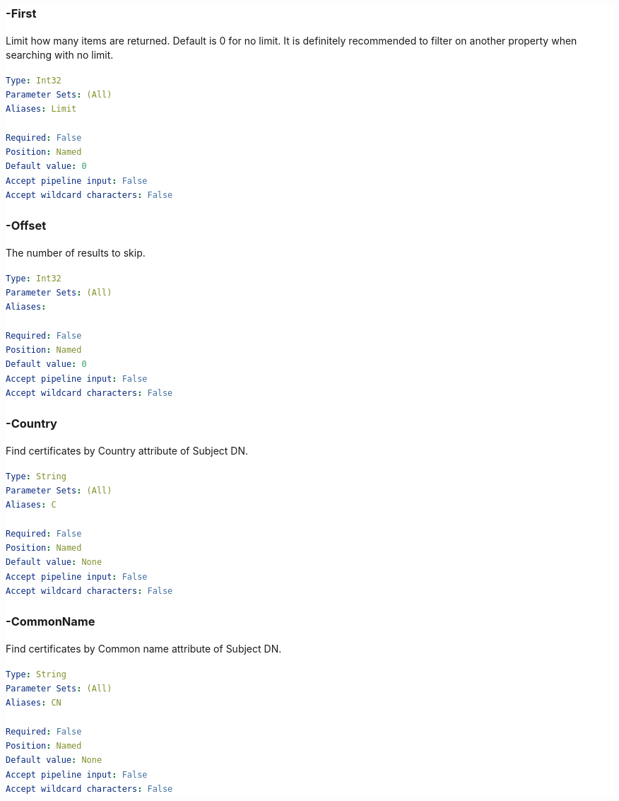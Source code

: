 ### -First
Limit how many items are returned. 
Default is 0 for no limit.
It is definitely recommended to filter on another property when searching with no limit.

```yaml
Type: Int32
Parameter Sets: (All)
Aliases: Limit

Required: False
Position: Named
Default value: 0
Accept pipeline input: False
Accept wildcard characters: False
```

### -Offset
The number of results to skip.

```yaml
Type: Int32
Parameter Sets: (All)
Aliases:

Required: False
Position: Named
Default value: 0
Accept pipeline input: False
Accept wildcard characters: False
```

### -Country
Find certificates by Country attribute of Subject DN.

```yaml
Type: String
Parameter Sets: (All)
Aliases: C

Required: False
Position: Named
Default value: None
Accept pipeline input: False
Accept wildcard characters: False
```

### -CommonName
Find certificates by Common name attribute of Subject DN.

```yaml
Type: String
Parameter Sets: (All)
Aliases: CN

Required: False
Position: Named
Default value: None
Accept pipeline input: False
Accept wildcard characters: False
```
